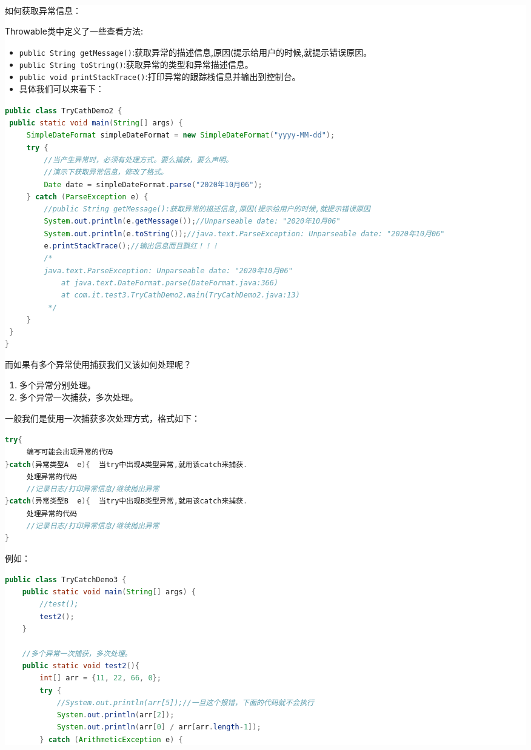 如何获取异常信息：

Throwable类中定义了一些查看方法:

- `public String getMessage()`:获取异常的描述信息,原因(提示给用户的时候,就提示错误原因。
- `public String toString()`:获取异常的类型和异常描述信息。
- `public void printStackTrace()`:打印异常的跟踪栈信息并输出到控制台。
- 具体我们可以来看下：

```java
public class TryCathDemo2 {
 public static void main(String[] args) {
     SimpleDateFormat simpleDateFormat = new SimpleDateFormat("yyyy-MM-dd");
     try {
         //当产生异常时，必须有处理方式。要么捕获，要么声明。
         //演示下获取异常信息，修改了格式。
         Date date = simpleDateFormat.parse("2020年10月06");
     } catch (ParseException e) {
         //public String getMessage():获取异常的描述信息,原因(提示给用户的时候,就提示错误原因
         System.out.println(e.getMessage());//Unparseable date: "2020年10月06"
         System.out.println(e.toString());//java.text.ParseException: Unparseable date: "2020年10月06"
         e.printStackTrace();//输出信息而且飘红！！！
         /*
         java.text.ParseException: Unparseable date: "2020年10月06"
             at java.text.DateFormat.parse(DateFormat.java:366)
             at com.it.test3.TryCathDemo2.main(TryCathDemo2.java:13)
          */
     }
 }
}
```

而如果有多个异常使用捕获我们又该如何处理呢？

1. 多个异常分别处理。
2. 多个异常一次捕获，多次处理。

一般我们是使用一次捕获多次处理方式，格式如下：

```java
try{
     编写可能会出现异常的代码
}catch(异常类型A  e){  当try中出现A类型异常,就用该catch来捕获.
     处理异常的代码
     //记录日志/打印异常信息/继续抛出异常
}catch(异常类型B  e){  当try中出现B类型异常,就用该catch来捕获.
     处理异常的代码
     //记录日志/打印异常信息/继续抛出异常
}
```

例如：

```java
public class TryCatchDemo3 {
    public static void main(String[] args) {
        //test();
        test2();
    }

    //多个异常一次捕获，多次处理。
    public static void test2(){
        int[] arr = {11, 22, 66, 0};
        try {
            //System.out.println(arr[5]);//一旦这个报错，下面的代码就不会执行
            System.out.println(arr[2]);
            System.out.println(arr[0] / arr[arr.length-1]);
        } catch (ArithmeticException e) {
```